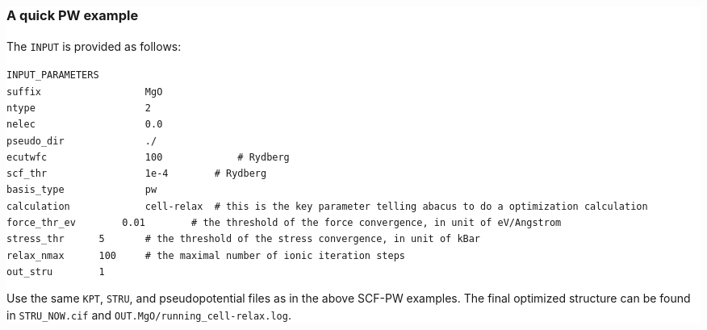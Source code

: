 ### A quick PW example

The `INPUT` is provided as follows:

```
INPUT_PARAMETERS
suffix                  MgO
ntype                   2
nelec                   0.0
pseudo_dir              ./
ecutwfc                 100             # Rydberg
scf_thr                 1e-4		# Rydberg
basis_type              pw
calculation             cell-relax	# this is the key parameter telling abacus to do a optimization calculation
force_thr_ev		0.01		# the threshold of the force convergence, in unit of eV/Angstrom
stress_thr		5		# the threshold of the stress convergence, in unit of kBar
relax_nmax		100		# the maximal number of ionic iteration steps
out_stru		1
```

Use the same `KPT`, `STRU`, and pseudopotential files as in the above SCF-PW examples. The final optimized structure can be found in `STRU_NOW.cif` and `OUT.MgO/running_cell-relax.log`.
